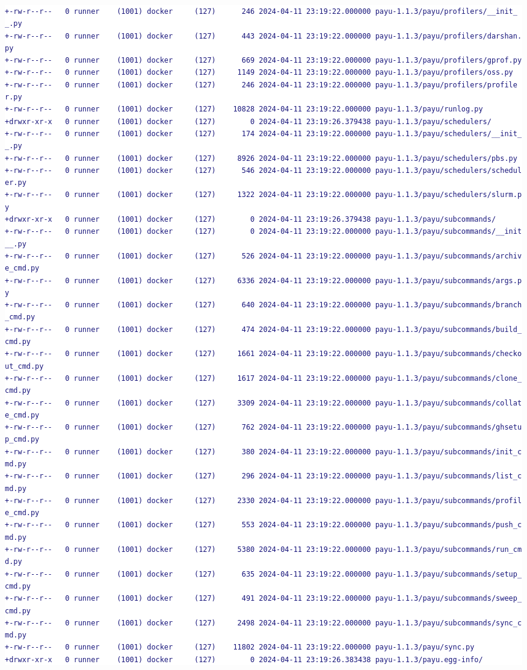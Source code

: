 ```diff
+-rw-r--r--   0 runner    (1001) docker     (127)      246 2024-04-11 23:19:22.000000 payu-1.1.3/payu/profilers/__init__.py
+-rw-r--r--   0 runner    (1001) docker     (127)      443 2024-04-11 23:19:22.000000 payu-1.1.3/payu/profilers/darshan.py
+-rw-r--r--   0 runner    (1001) docker     (127)      669 2024-04-11 23:19:22.000000 payu-1.1.3/payu/profilers/gprof.py
+-rw-r--r--   0 runner    (1001) docker     (127)     1149 2024-04-11 23:19:22.000000 payu-1.1.3/payu/profilers/oss.py
+-rw-r--r--   0 runner    (1001) docker     (127)      246 2024-04-11 23:19:22.000000 payu-1.1.3/payu/profilers/profiler.py
+-rw-r--r--   0 runner    (1001) docker     (127)    10828 2024-04-11 23:19:22.000000 payu-1.1.3/payu/runlog.py
+drwxr-xr-x   0 runner    (1001) docker     (127)        0 2024-04-11 23:19:26.379438 payu-1.1.3/payu/schedulers/
+-rw-r--r--   0 runner    (1001) docker     (127)      174 2024-04-11 23:19:22.000000 payu-1.1.3/payu/schedulers/__init__.py
+-rw-r--r--   0 runner    (1001) docker     (127)     8926 2024-04-11 23:19:22.000000 payu-1.1.3/payu/schedulers/pbs.py
+-rw-r--r--   0 runner    (1001) docker     (127)      546 2024-04-11 23:19:22.000000 payu-1.1.3/payu/schedulers/scheduler.py
+-rw-r--r--   0 runner    (1001) docker     (127)     1322 2024-04-11 23:19:22.000000 payu-1.1.3/payu/schedulers/slurm.py
+drwxr-xr-x   0 runner    (1001) docker     (127)        0 2024-04-11 23:19:26.379438 payu-1.1.3/payu/subcommands/
+-rw-r--r--   0 runner    (1001) docker     (127)        0 2024-04-11 23:19:22.000000 payu-1.1.3/payu/subcommands/__init__.py
+-rw-r--r--   0 runner    (1001) docker     (127)      526 2024-04-11 23:19:22.000000 payu-1.1.3/payu/subcommands/archive_cmd.py
+-rw-r--r--   0 runner    (1001) docker     (127)     6336 2024-04-11 23:19:22.000000 payu-1.1.3/payu/subcommands/args.py
+-rw-r--r--   0 runner    (1001) docker     (127)      640 2024-04-11 23:19:22.000000 payu-1.1.3/payu/subcommands/branch_cmd.py
+-rw-r--r--   0 runner    (1001) docker     (127)      474 2024-04-11 23:19:22.000000 payu-1.1.3/payu/subcommands/build_cmd.py
+-rw-r--r--   0 runner    (1001) docker     (127)     1661 2024-04-11 23:19:22.000000 payu-1.1.3/payu/subcommands/checkout_cmd.py
+-rw-r--r--   0 runner    (1001) docker     (127)     1617 2024-04-11 23:19:22.000000 payu-1.1.3/payu/subcommands/clone_cmd.py
+-rw-r--r--   0 runner    (1001) docker     (127)     3309 2024-04-11 23:19:22.000000 payu-1.1.3/payu/subcommands/collate_cmd.py
+-rw-r--r--   0 runner    (1001) docker     (127)      762 2024-04-11 23:19:22.000000 payu-1.1.3/payu/subcommands/ghsetup_cmd.py
+-rw-r--r--   0 runner    (1001) docker     (127)      380 2024-04-11 23:19:22.000000 payu-1.1.3/payu/subcommands/init_cmd.py
+-rw-r--r--   0 runner    (1001) docker     (127)      296 2024-04-11 23:19:22.000000 payu-1.1.3/payu/subcommands/list_cmd.py
+-rw-r--r--   0 runner    (1001) docker     (127)     2330 2024-04-11 23:19:22.000000 payu-1.1.3/payu/subcommands/profile_cmd.py
+-rw-r--r--   0 runner    (1001) docker     (127)      553 2024-04-11 23:19:22.000000 payu-1.1.3/payu/subcommands/push_cmd.py
+-rw-r--r--   0 runner    (1001) docker     (127)     5380 2024-04-11 23:19:22.000000 payu-1.1.3/payu/subcommands/run_cmd.py
+-rw-r--r--   0 runner    (1001) docker     (127)      635 2024-04-11 23:19:22.000000 payu-1.1.3/payu/subcommands/setup_cmd.py
+-rw-r--r--   0 runner    (1001) docker     (127)      491 2024-04-11 23:19:22.000000 payu-1.1.3/payu/subcommands/sweep_cmd.py
+-rw-r--r--   0 runner    (1001) docker     (127)     2498 2024-04-11 23:19:22.000000 payu-1.1.3/payu/subcommands/sync_cmd.py
+-rw-r--r--   0 runner    (1001) docker     (127)    11802 2024-04-11 23:19:22.000000 payu-1.1.3/payu/sync.py
+drwxr-xr-x   0 runner    (1001) docker     (127)        0 2024-04-11 23:19:26.383438 payu-1.1.3/payu.egg-info/
```
